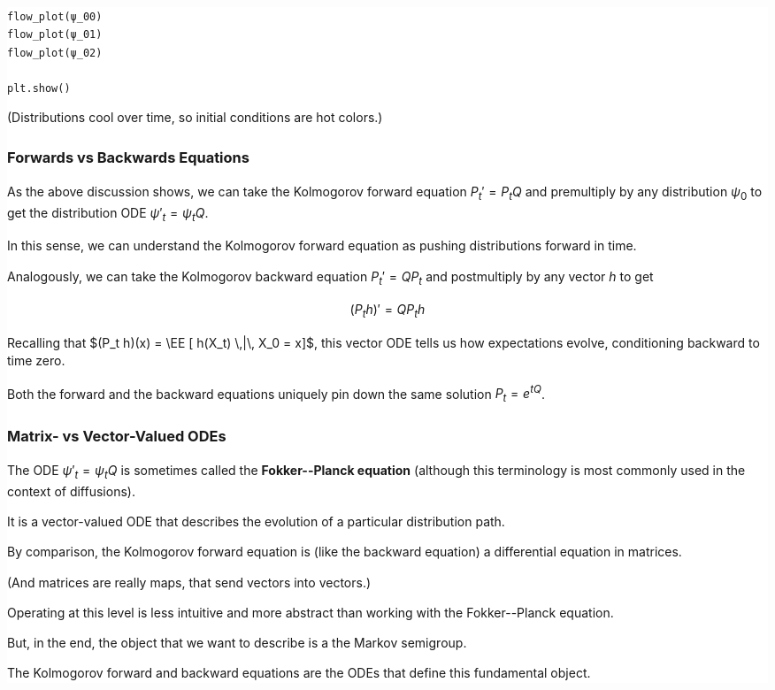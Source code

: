 ```{code-cell} ipython3
flow_plot(ψ_00)
flow_plot(ψ_01)
flow_plot(ψ_02)

plt.show()
```

(Distributions cool over time, so initial conditions are hot colors.)

### Forwards vs Backwards Equations

As the above discussion shows, we can take the Kolmogorov forward equation
$P_t' = P_t Q$ and premultiply by any distribution $\psi_0$ to get the
distribution ODE $\psi'_t = \psi_t Q$.

In this sense, we can understand the Kolmogorov forward equation as pushing
distributions forward in time.


Analogously, we can take the Kolmogorov backward equation
$P_t' = Q P_t$ and postmultiply by any vector $h$ to get 

$$
    (P_t h)' = Q P_t h
$$

Recalling that $(P_t h)(x) = \EE [ h(X_t) \,|\, X_0 = x]$, this vector
ODE tells us how expectations evolve, conditioning backward to time zero.

Both the forward and the backward equations uniquely pin down the same solution 
$P_t = e^{tQ}$.


### Matrix- vs Vector-Valued ODEs

The ODE $\psi'_t = \psi_t Q$ is sometimes called the
**Fokker--Planck equation** (although this terminology is most commonly used
in the context of diffusions).

It is a vector-valued ODE that describes the evolution of a particular
distribution path.

By comparison, the Kolmogorov forward equation is (like the backward equation)
a differential equation in matrices.

(And matrices are really maps, that send vectors into vectors.)

Operating at this level is less intuitive and more abstract than working with the
Fokker--Planck equation.

But, in the end, the object that we want to describe is a the Markov
semigroup.

The Kolmogorov forward and backward equations are the ODEs that define
this fundamental object.



